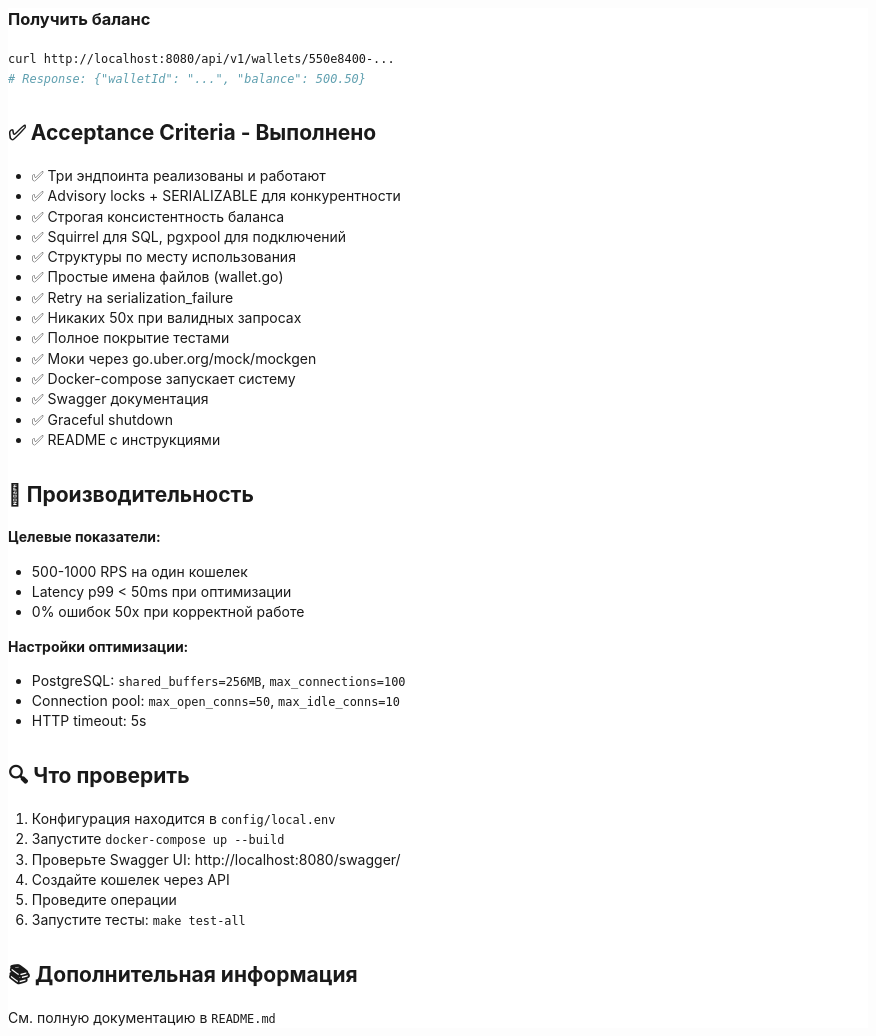 ### Получить баланс
```bash
curl http://localhost:8080/api/v1/wallets/550e8400-...
# Response: {"walletId": "...", "balance": 500.50}
```

## ✅ Acceptance Criteria - Выполнено

- ✅ Три эндпоинта реализованы и работают
- ✅ Advisory locks + SERIALIZABLE для конкурентности
- ✅ Строгая консистентность баланса
- ✅ Squirrel для SQL, pgxpool для подключений
- ✅ Структуры по месту использования
- ✅ Простые имена файлов (wallet.go)
- ✅ Retry на serialization_failure
- ✅ Никаких 50x при валидных запросах
- ✅ Полное покрытие тестами
- ✅ Моки через go.uber.org/mock/mockgen
- ✅ Docker-compose запускает систему
- ✅ Swagger документация
- ✅ Graceful shutdown
- ✅ README с инструкциями

## 🎯 Производительность

**Целевые показатели:**
- 500-1000 RPS на один кошелек
- Latency p99 < 50ms при оптимизации
- 0% ошибок 50x при корректной работе

**Настройки оптимизации:**
- PostgreSQL: `shared_buffers=256MB`, `max_connections=100`
- Connection pool: `max_open_conns=50`, `max_idle_conns=10`
- HTTP timeout: 5s

## 🔍 Что проверить

1. Конфигурация находится в `config/local.env`
2. Запустите `docker-compose up --build`
3. Проверьте Swagger UI: http://localhost:8080/swagger/
4. Создайте кошелек через API
5. Проведите операции
6. Запустите тесты: `make test-all`

## 📚 Дополнительная информация

См. полную документацию в `README.md`

